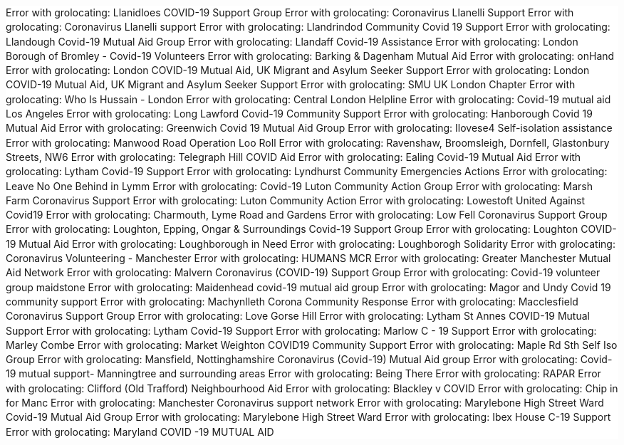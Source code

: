 Error with grolocating: Llanidloes COVID-19 Support Group
Error with grolocating: Coronavirus Llanelli Support
Error with grolocating: Coronavirus Llanelli support
Error with grolocating: Llandrindod Community Covid 19 Support
Error with grolocating: Llandough Covid-19 Mutual Aid Group
Error with grolocating: Llandaff Covid-19 Assistance
Error with grolocating: London Borough of Bromley - Covid-19 Volunteers
Error with grolocating: Barking & Dagenham Mutual Aid
Error with grolocating: onHand
Error with grolocating: London COVID-19 Mutual Aid, UK Migrant and Asylum Seeker Support
Error with grolocating: London COVID-19 Mutual Aid, UK Migrant and Asylum Seeker Support
Error with grolocating: SMU UK London Chapter
Error with grolocating: Who Is Hussain - London
Error with grolocating: Central London Helpline
Error with grolocating: Covid-19 mutual aid Los Angeles
Error with grolocating: Long Lawford Covid-19 Community Support
Error with grolocating: Hanborough Covid 19 Mutual Aid
Error with grolocating: Greenwich Covid 19 Mutual Aid Group
Error with grolocating: Ilovese4 Self-isolation assistance
Error with grolocating: Manwood Road Operation Loo Roll
Error with grolocating: Ravenshaw, Broomsleigh, Dornfell, Glastonbury Streets, NW6
Error with grolocating: Telegraph Hill COVID Aid
Error with grolocating: Ealing Covid-19 Mutual Aid
Error with grolocating: Lytham Covid-19 Support
Error with grolocating: Lyndhurst Community Emergencies Actions
Error with grolocating: Leave No One Behind in Lymm
Error with grolocating: Covid-19 Luton Community Action Group
Error with grolocating: Marsh Farm Coronavirus Support
Error with grolocating: Luton Community Action
Error with grolocating: Lowestoft United Against Covid19
Error with grolocating: Charmouth, Lyme Road and Gardens
Error with grolocating: Low Fell Coronavirus Support Group
Error with grolocating: Loughton, Epping, Ongar & Surroundings Covid-19 Support Group
Error with grolocating: Loughton COVID-19 Mutual Aid
Error with grolocating: Loughborough in Need
Error with grolocating: Loughborogh Solidarity
Error with grolocating: Coronavirus Volunteering - Manchester
Error with grolocating: HUMANS MCR
Error with grolocating: Greater Manchester Mutual Aid Network
Error with grolocating: Malvern Coronavirus (COVID-19) Support Group
Error with grolocating: Covid-19 volunteer group maidstone
Error with grolocating: Maidenhead covid-19 mutual aid group
Error with grolocating: Magor and Undy Covid 19 community support
Error with grolocating: Machynlleth Corona Community Response
Error with grolocating: Macclesfield Coronavirus Support Group
Error with grolocating: Love Gorse Hill
Error with grolocating: Lytham St Annes COVID-19 Mutual Support
Error with grolocating: Lytham Covid-19 Support
Error with grolocating: Marlow C - 19 Support
Error with grolocating: Marley Combe
Error with grolocating: Market Weighton COVID19 Community Support
Error with grolocating: Maple Rd Sth Self Iso Group
Error with grolocating: Mansfield, Nottinghamshire Coronavirus (Covid-19) Mutual Aid group
Error with grolocating: Covid-19 mutual support- Manningtree and surrounding areas
Error with grolocating: Being There
Error with grolocating: RAPAR
Error with grolocating: Clifford (Old Trafford) Neighbourhood Aid
Error with grolocating: Blackley v COVID
Error with grolocating: Chip in for Manc
Error with grolocating: Manchester Coronavirus support network
Error with grolocating: Marylebone High Street Ward Covid-19 Mutual Aid Group
Error with grolocating: Marylebone High Street Ward
Error with grolocating: Ibex House C-19 Support
Error with grolocating: Maryland COVID -19 MUTUAL AID